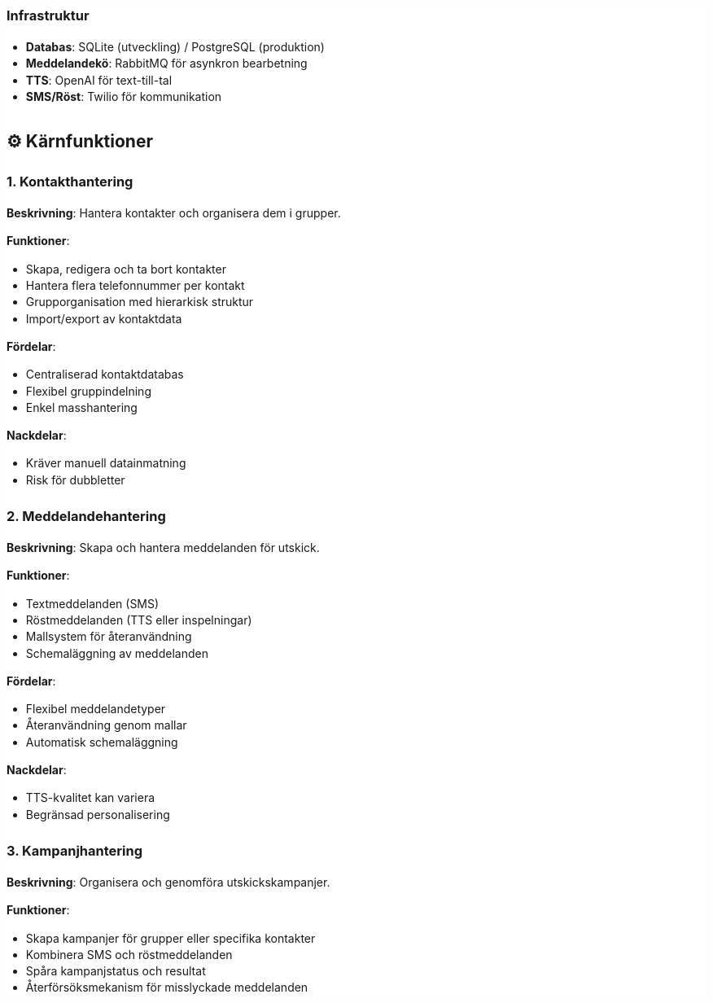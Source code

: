 ### Infrastruktur
- **Databas**: SQLite (utveckling) / PostgreSQL (produktion)
- **Meddelandekö**: RabbitMQ för asynkron bearbetning
- **TTS**: OpenAI för text-till-tal
- **SMS/Röst**: Twilio för kommunikation

## ⚙️ Kärnfunktioner

### 1. Kontakthantering
**Beskrivning**: Hantera kontakter och organisera dem i grupper.

**Funktioner**:
- Skapa, redigera och ta bort kontakter
- Hantera flera telefonnummer per kontakt
- Grupporganisation med hierarkisk struktur
- Import/export av kontaktdata

**Fördelar**:
- Centraliserad kontaktdatabas
- Flexibel gruppindelning
- Enkel masshantering

**Nackdelar**:
- Kräver manuell datainmatning
- Risk för dubbletter

### 2. Meddelandehantering
**Beskrivning**: Skapa och hantera meddelanden för utskick.

**Funktioner**:
- Textmeddelanden (SMS)
- Röstmeddelanden (TTS eller inspelningar)
- Mallsystem för återanvändning
- Schemaläggning av meddelanden

**Fördelar**:
- Flexibel meddelandetyper
- Återanvändning genom mallar
- Automatisk schemaläggning

**Nackdelar**:
- TTS-kvalitet kan variera
- Begränsad personalisering

### 3. Kampanjhantering
**Beskrivning**: Organisera och genomföra utskickskampanjer.

**Funktioner**:
- Skapa kampanjer för grupper eller specifika kontakter
- Kombinera SMS och röstmeddelanden
- Spåra kampanjstatus och resultat
- Återförsöksmekanism för misslyckade meddelanden
